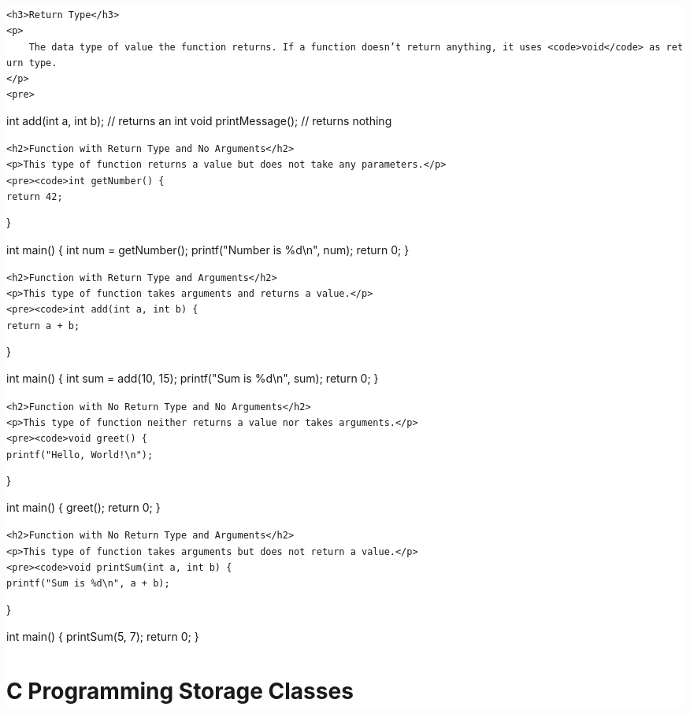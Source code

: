     <h3>Return Type</h3>
    <p>
        The data type of value the function returns. If a function doesn’t return anything, it uses <code>void</code> as return type.
    </p>
    <pre>
int add(int a, int b);     // returns an int
void printMessage();       // returns nothing
    </pre>

    <h2>Function with Return Type and No Arguments</h2>
    <p>This type of function returns a value but does not take any parameters.</p>
    <pre><code>int getNumber() {
    return 42;
}

int main() {
    int num = getNumber();
    printf("Number is %d\n", num);
    return 0;
}</code></pre>

    <h2>Function with Return Type and Arguments</h2>
    <p>This type of function takes arguments and returns a value.</p>
    <pre><code>int add(int a, int b) {
    return a + b;
}

int main() {
    int sum = add(10, 15);
    printf("Sum is %d\n", sum);
    return 0;
}</code></pre>

    <h2>Function with No Return Type and No Arguments</h2>
    <p>This type of function neither returns a value nor takes arguments.</p>
    <pre><code>void greet() {
    printf("Hello, World!\n");
}

int main() {
    greet();
    return 0;
}</code></pre>

    <h2>Function with No Return Type and Arguments</h2>
    <p>This type of function takes arguments but does not return a value.</p>
    <pre><code>void printSum(int a, int b) {
    printf("Sum is %d\n", a + b);
}

int main() {
    printSum(5, 7);
    return 0;
}</code></pre>
<h1>C Programming Storage Classes</h1>
